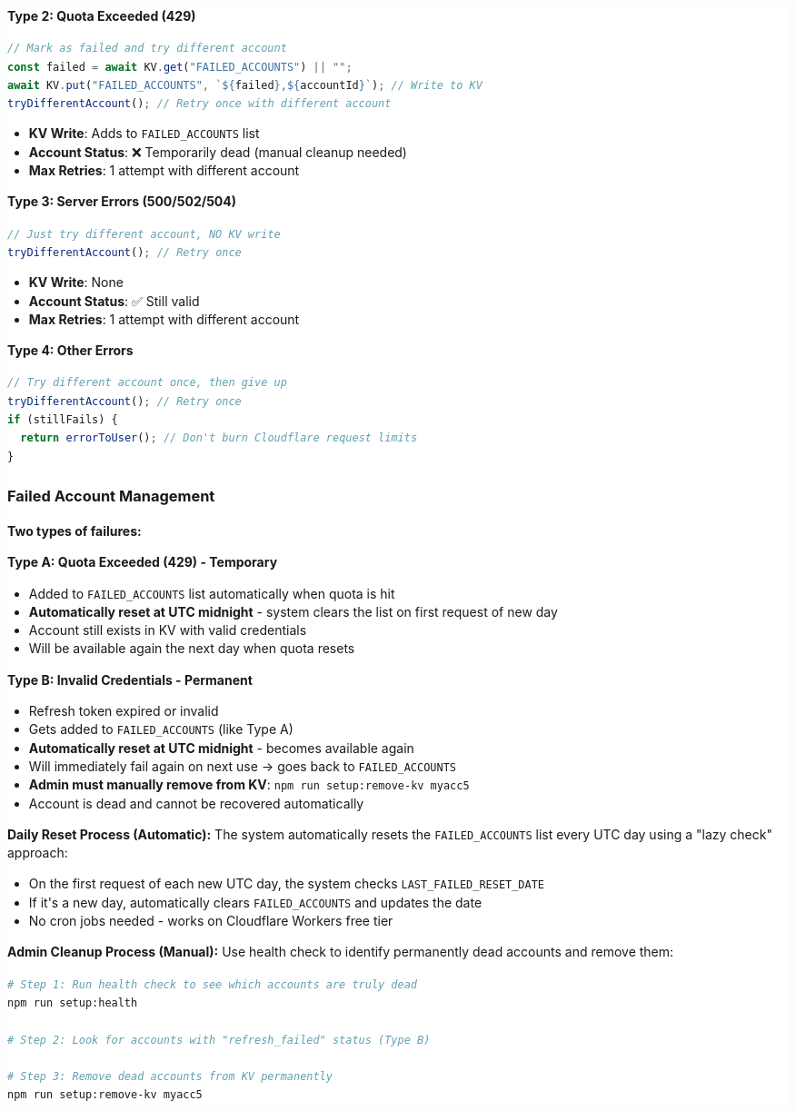 **Type 2: Quota Exceeded (429)**
```javascript
// Mark as failed and try different account
const failed = await KV.get("FAILED_ACCOUNTS") || "";
await KV.put("FAILED_ACCOUNTS", `${failed},${accountId}`); // Write to KV
tryDifferentAccount(); // Retry once with different account
```
- **KV Write**: Adds to `FAILED_ACCOUNTS` list
- **Account Status**: ❌ Temporarily dead (manual cleanup needed)
- **Max Retries**: 1 attempt with different account

**Type 3: Server Errors (500/502/504)**
```javascript
// Just try different account, NO KV write
tryDifferentAccount(); // Retry once
```
- **KV Write**: None
- **Account Status**: ✅ Still valid
- **Max Retries**: 1 attempt with different account

**Type 4: Other Errors**
```javascript
// Try different account once, then give up
tryDifferentAccount(); // Retry once
if (stillFails) {
  return errorToUser(); // Don't burn Cloudflare request limits
}
```

### Failed Account Management

**Two types of failures:**

**Type A: Quota Exceeded (429) - Temporary**
- Added to `FAILED_ACCOUNTS` list automatically when quota is hit
- **Automatically reset at UTC midnight** - system clears the list on first request of new day
- Account still exists in KV with valid credentials
- Will be available again the next day when quota resets

**Type B: Invalid Credentials - Permanent**
- Refresh token expired or invalid
- Gets added to `FAILED_ACCOUNTS` (like Type A)
- **Automatically reset at UTC midnight** - becomes available again
- Will immediately fail again on next use → goes back to `FAILED_ACCOUNTS`
- **Admin must manually remove from KV**: `npm run setup:remove-kv myacc5`
- Account is dead and cannot be recovered automatically

**Daily Reset Process (Automatic):**
The system automatically resets the `FAILED_ACCOUNTS` list every UTC day using a "lazy check" approach:
- On the first request of each new UTC day, the system checks `LAST_FAILED_RESET_DATE`
- If it's a new day, automatically clears `FAILED_ACCOUNTS` and updates the date
- No cron jobs needed - works on Cloudflare Workers free tier

**Admin Cleanup Process (Manual):**
Use health check to identify permanently dead accounts and remove them:
```bash
# Step 1: Run health check to see which accounts are truly dead
npm run setup:health

# Step 2: Look for accounts with "refresh_failed" status (Type B)

# Step 3: Remove dead accounts from KV permanently
npm run setup:remove-kv myacc5
```
